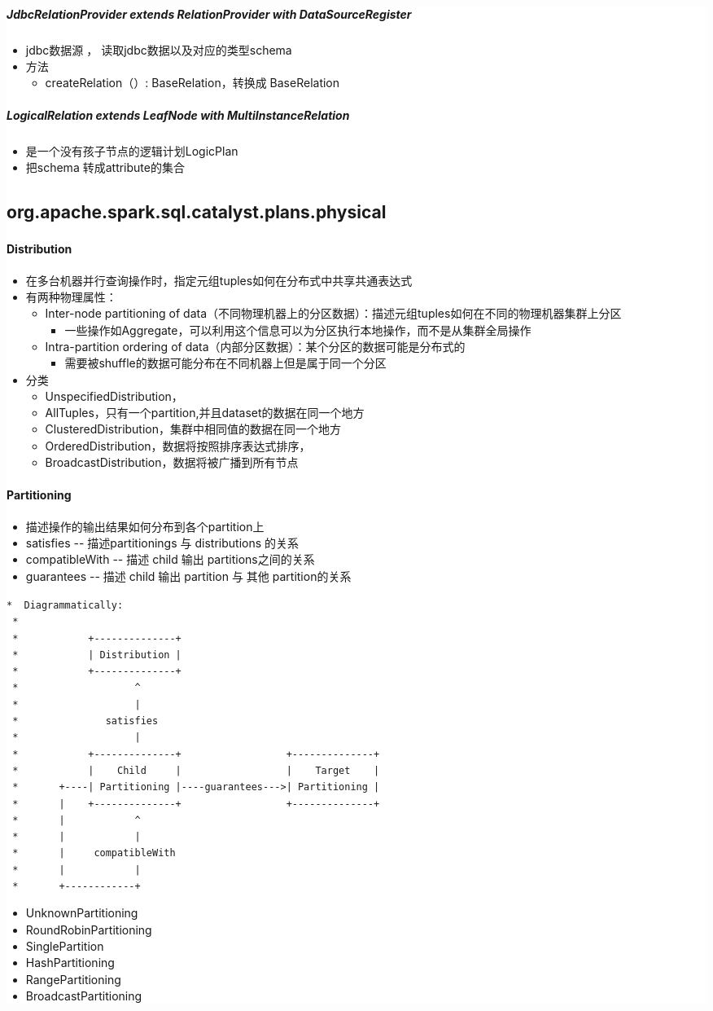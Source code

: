 
#####   JdbcRelationProvider extends RelationProvider with DataSourceRegister
*   jdbc数据源 ， 读取jdbc数据以及对应的类型schema
*   方法
    -    createRelation（）: BaseRelation，转换成 BaseRelation

#####   <span id = 'LogicalRelation' >LogicalRelation </span> extends LeafNode with MultiInstanceRelation
*   是一个没有孩子节点的逻辑计划LogicPlan
*   把schema 转成attribute的集合


## org.apache.spark.sql.catalyst.plans.physical
#### Distribution
*   在多台机器并行查询操作时，指定元组tuples如何在分布式中共享共通表达式
*   有两种物理属性：
    -   Inter-node partitioning of data（不同物理机器上的分区数据）：描述元组tuples如何在不同的物理机器集群上分区
        +   一些操作如Aggregate，可以利用这个信息可以为分区执行本地操作，而不是从集群全局操作
    -   Intra-partition ordering of data（内部分区数据）：某个分区的数据可能是分布式的
        +   需要被shuffle的数据可能分布在不同机器上但是属于同一个分区
*   分类
    -   UnspecifiedDistribution，
    -   AllTuples，只有一个partition,并且dataset的数据在同一个地方
    -   ClusteredDistribution，集群中相同值的数据在同一个地方
    -   OrderedDistribution，数据将按照排序表达式排序，
    -   BroadcastDistribution，数据将被广播到所有节点


####   Partitioning
*   描述操作的输出结果如何分布到各个partition上
*   satisfies -- 描述partitionings 与 distributions 的关系
*   compatibleWith  -- 描述 child 输出 partitions之间的关系
*   guarantees -- 描述 child 输出 partition 与 其他 partition的关系
```
*  Diagrammatically:
 *
 *            +--------------+
 *            | Distribution |
 *            +--------------+
 *                    ^
 *                    |
 *               satisfies
 *                    |
 *            +--------------+                  +--------------+
 *            |    Child     |                  |    Target    |
 *       +----| Partitioning |----guarantees--->| Partitioning |
 *       |    +--------------+                  +--------------+
 *       |            ^
 *       |            |
 *       |     compatibleWith
 *       |            |
 *       +------------+

```
*   UnknownPartitioning
*   RoundRobinPartitioning
*   SinglePartition
*   HashPartitioning
*   RangePartitioning
*   BroadcastPartitioning
